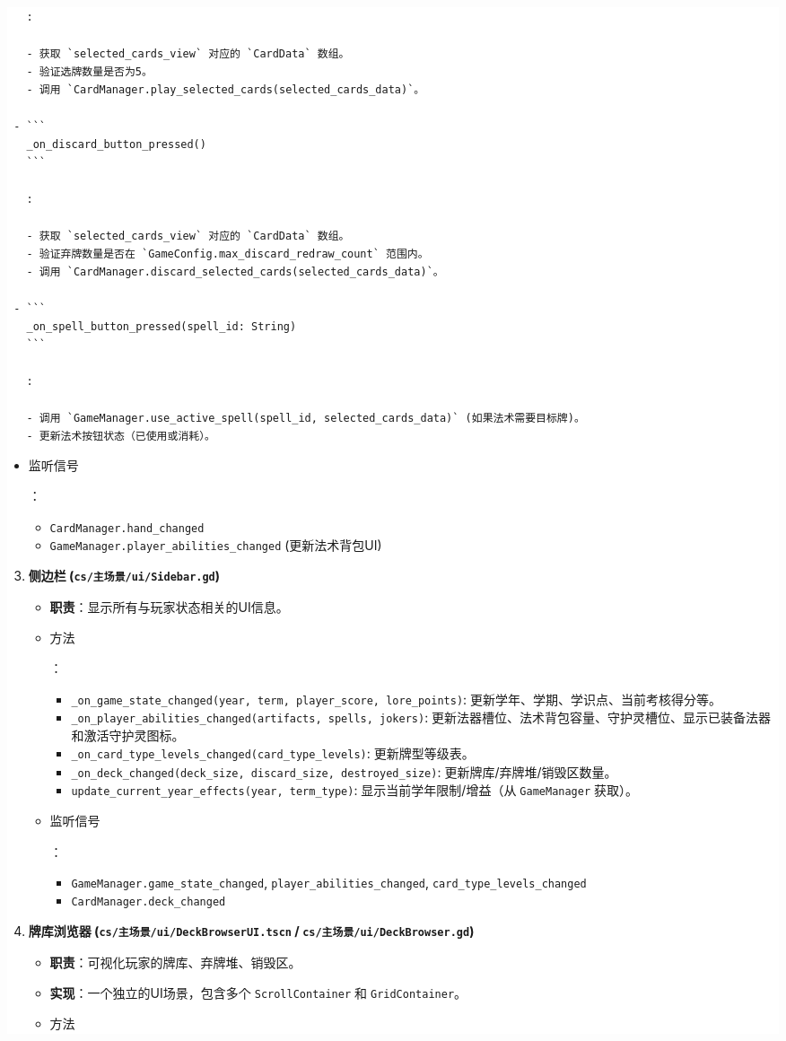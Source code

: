        :

       - 获取 `selected_cards_view` 对应的 `CardData` 数组。
       - 验证选牌数量是否为5。
       - 调用 `CardManager.play_selected_cards(selected_cards_data)`。

     - ```
       _on_discard_button_pressed()
       ```

       :

       - 获取 `selected_cards_view` 对应的 `CardData` 数组。
       - 验证弃牌数量是否在 `GameConfig.max_discard_redraw_count` 范围内。
       - 调用 `CardManager.discard_selected_cards(selected_cards_data)`。

     - ```
       _on_spell_button_pressed(spell_id: String)
       ```

       :

       - 调用 `GameManager.use_active_spell(spell_id, selected_cards_data)` (如果法术需要目标牌)。
       - 更新法术按钮状态（已使用或消耗）。

   - 监听信号

     ：

     - `CardManager.hand_changed`
     - `GameManager.player_abilities_changed` (更新法术背包UI)

3. **侧边栏 (`cs/主场景/ui/Sidebar.gd`)**

   - **职责**：显示所有与玩家状态相关的UI信息。

   - 方法

     ：

     - `_on_game_state_changed(year, term, player_score, lore_points)`: 更新学年、学期、学识点、当前考核得分等。
     - `_on_player_abilities_changed(artifacts, spells, jokers)`: 更新法器槽位、法术背包容量、守护灵槽位、显示已装备法器和激活守护灵图标。
     - `_on_card_type_levels_changed(card_type_levels)`: 更新牌型等级表。
     - `_on_deck_changed(deck_size, discard_size, destroyed_size)`: 更新牌库/弃牌堆/销毁区数量。
     - `update_current_year_effects(year, term_type)`: 显示当前学年限制/增益（从 `GameManager` 获取）。

   - 监听信号

     ：

     - `GameManager.game_state_changed`, `player_abilities_changed`, `card_type_levels_changed`
     - `CardManager.deck_changed`

4. **牌库浏览器 (`cs/主场景/ui/DeckBrowserUI.tscn` / `cs/主场景/ui/DeckBrowser.gd`)**

   - **职责**：可视化玩家的牌库、弃牌堆、销毁区。

   - **实现**：一个独立的UI场景，包含多个 `ScrollContainer` 和 `GridContainer`。

   - 方法
